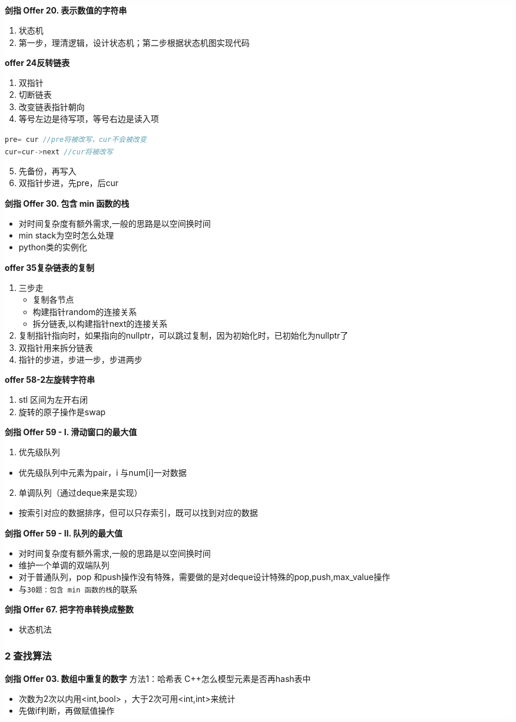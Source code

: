 **剑指 Offer 20. 表示数值的字符串**
1. 状态机
2. 第一步，理清逻辑，设计状态机；第二步根据状态机图实现代码

**offer 24反转链表**
1. 双指针
2. 切断链表
3. 改变链表指针朝向
4. 等号左边是待写项，等号右边是读入项
```c++
pre= cur //pre将被改写，cur不会被改变
cur=cur->next //cur将被改写
```
5. 先备份，再写入
6. 双指针步进，先pre，后cur

**剑指 Offer 30. 包含 min 函数的栈**
- 对时间复杂度有额外需求,一般的思路是以空间换时间
- min stack为空时怎么处理
- python类的实例化

**offer 35复杂链表的复制**
1. 三步走
   - 复制各节点
   - 构建指针random的连接关系
   - 拆分链表,以构建指针next的连接关系
2. 复制指针指向时，如果指向的nullptr，可以跳过复制，因为初始化时，已初始化为nullptr了
3. 双指针用来拆分链表
4. 指针的步进，步进一步，步进两步

**offer 58-2左旋转字符串**
1. stl 区间为左开右闭
2. 旋转的原子操作是swap

**剑指 Offer 59 - I. 滑动窗口的最大值**
1. 优先级队列
- 优先级队列中元素为pair，i 与num[i]一对数据

2. 单调队列（通过deque来是实现）
- 按索引对应的数据排序，但可以只存索引，既可以找到对应的数据

**剑指 Offer 59 - II. 队列的最大值**
- 对时间复杂度有额外需求,一般的思路是以空间换时间
- 维护一个单调的双端队列
- 对于普通队列，pop 和push操作没有特殊，需要做的是对deque设计特殊的pop,push,max_value操作
- 与`30题：包含 min 函数的栈`的联系

**剑指 Offer 67. 把字符串转换成整数**
- 状态机法

### 2 查找算法
**剑指 Offer 03. 数组中重复的数字**
方法1：哈希表 C++怎么模型元素是否再hash表中
- 次数为2次以内用<int,bool> ，大于2次可用<int,int>来统计
- 先做if判断，再做赋值操作
